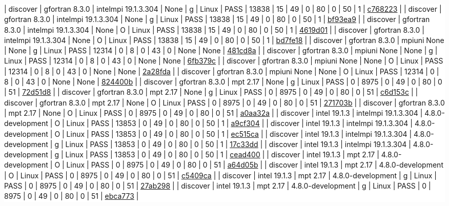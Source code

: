 | discover | gfortran 8.3.0 | intelmpi 19.1.3.304  | None  | g | Linux | PASS | 13838 | 15 | 49 | 0 | 80 | 0 | 50 | 1 | <a href="https://github.com/esmf-org/esmf-test-artifacts/tree/c76822339cdb5a593f53135ba923844fbd9dbcc6/develop/gfortran/8.3.0/g/intelmpi/19.1.3.304" target="_blank">c768223</a> | 
| discover | gfortran 8.3.0 | intelmpi 19.1.3.304  | None  | g | Linux | PASS | 13838 | 15 | 49 | 0 | 80 | 0 | 50 | 1 | <a href="https://github.com/esmf-org/esmf-test-artifacts/tree/bf93ea9b79e62bb30b1c9a7c5789f30a4625a0ff/develop/gfortran/8.3.0/g/intelmpi/19.1.3.304" target="_blank">bf93ea9</a> | 
| discover | gfortran 8.3.0 | intelmpi 19.1.3.304  | None  | O | Linux | PASS | 13838 | 15 | 49 | 0 | 80 | 0 | 50 | 1 | <a href="https://github.com/esmf-org/esmf-test-artifacts/tree/4619d017abc29b63b819378dbafcc8e997fba6b8/develop/gfortran/8.3.0/O/intelmpi/19.1.3.304" target="_blank">4619d01</a> | 
| discover | gfortran 8.3.0 | intelmpi 19.1.3.304  | None  | O | Linux | PASS | 13838 | 15 | 49 | 0 | 80 | 0 | 50 | 1 | <a href="https://github.com/esmf-org/esmf-test-artifacts/tree/bd7fe1832271c8396c4bb59374620f6aea15a905/develop/gfortran/8.3.0/O/intelmpi/19.1.3.304" target="_blank">bd7fe18</a> | 
| discover | gfortran 8.3.0 | mpiuni None  | None  | g | Linux | PASS | 12314 | 0 | 8 | 0 | 43 | 0 | None | None | <a href="https://github.com/esmf-org/esmf-test-artifacts/tree/481cd8a7567a873dde1146387a6706a6421fdb8b/develop/gfortran/8.3.0/g/mpiuni/None" target="_blank">481cd8a</a> | 
| discover | gfortran 8.3.0 | mpiuni None  | None  | g | Linux | PASS | 12314 | 0 | 8 | 0 | 43 | 0 | None | None | <a href="https://github.com/esmf-org/esmf-test-artifacts/tree/6fb379c89142acf5dc6b149ecb7b6a578aba0c26/develop/gfortran/8.3.0/g/mpiuni/None" target="_blank">6fb379c</a> | 
| discover | gfortran 8.3.0 | mpiuni None  | None  | O | Linux | PASS | 12314 | 0 | 8 | 0 | 43 | 0 | None | None | <a href="https://github.com/esmf-org/esmf-test-artifacts/tree/2a28fda0dc69faadcf6a0fe88a2daba750bc5e61/develop/gfortran/8.3.0/O/mpiuni/None" target="_blank">2a28fda</a> | 
| discover | gfortran 8.3.0 | mpiuni None  | None  | O | Linux | PASS | 12314 | 0 | 8 | 0 | 43 | 0 | None | None | <a href="https://github.com/esmf-org/esmf-test-artifacts/tree/824400b8b967378e72559d57e467e60fce0b83a6/develop/gfortran/8.3.0/O/mpiuni/None" target="_blank">824400b</a> | 
| discover | gfortran 8.3.0 | mpt 2.17  | None  | g | Linux | PASS | 0 | 8975 | 0 | 49 | 0 | 80 | 0 | 51 | <a href="https://github.com/esmf-org/esmf-test-artifacts/tree/72d51d83e3782d31759b47ff178ff1ad887627b6/develop/gfortran/8.3.0/g/mpt/2.17" target="_blank">72d51d8</a> | 
| discover | gfortran 8.3.0 | mpt 2.17  | None  | g | Linux | PASS | 0 | 8975 | 0 | 49 | 0 | 80 | 0 | 51 | <a href="https://github.com/esmf-org/esmf-test-artifacts/tree/c6d153cba9a54a6e52e5e5002356b0465bb5787a/develop/gfortran/8.3.0/g/mpt/2.17" target="_blank">c6d153c</a> | 
| discover | gfortran 8.3.0 | mpt 2.17  | None  | O | Linux | PASS | 0 | 8975 | 0 | 49 | 0 | 80 | 0 | 51 | <a href="https://github.com/esmf-org/esmf-test-artifacts/tree/271703b248cba833fb20b05d58009efc2649637f/develop/gfortran/8.3.0/O/mpt/2.17" target="_blank">271703b</a> | 
| discover | gfortran 8.3.0 | mpt 2.17  | None  | O | Linux | PASS | 0 | 8975 | 0 | 49 | 0 | 80 | 0 | 51 | <a href="https://github.com/esmf-org/esmf-test-artifacts/tree/a0aa32a063d7c38dcb07d2f803db8813e0403266/develop/gfortran/8.3.0/O/mpt/2.17" target="_blank">a0aa32a</a> | 
| discover | intel 19.1.3 | intelmpi 19.1.3.304  | 4.8.0-development  | O | Linux | PASS | 13853 | 0 | 49 | 0 | 80 | 0 | 50 | 1 | <a href="https://github.com/esmf-org/esmf-test-artifacts/tree/a9cf3044a0573b3ad950abe0271e15e8ae9d9aee/develop/intel/19.1.3/O/intelmpi/19.1.3.304" target="_blank">a9cf304</a> | 
| discover | intel 19.1.3 | intelmpi 19.1.3.304  | 4.8.0-development  | O | Linux | PASS | 13853 | 0 | 49 | 0 | 80 | 0 | 50 | 1 | <a href="https://github.com/esmf-org/esmf-test-artifacts/tree/ec515ca195a399d0037d00e3b5a900d5a4b84304/develop/intel/19.1.3/O/intelmpi/19.1.3.304" target="_blank">ec515ca</a> | 
| discover | intel 19.1.3 | intelmpi 19.1.3.304  | 4.8.0-development  | g | Linux | PASS | 13853 | 0 | 49 | 0 | 80 | 0 | 50 | 1 | <a href="https://github.com/esmf-org/esmf-test-artifacts/tree/17c33dd5156a40a5411bf18219222aa59d2d4bd9/develop/intel/19.1.3/g/intelmpi/19.1.3.304" target="_blank">17c33dd</a> | 
| discover | intel 19.1.3 | intelmpi 19.1.3.304  | 4.8.0-development  | g | Linux | PASS | 13853 | 0 | 49 | 0 | 80 | 0 | 50 | 1 | <a href="https://github.com/esmf-org/esmf-test-artifacts/tree/cead40070fa7ba3383a6f5d838fd361149e22848/develop/intel/19.1.3/g/intelmpi/19.1.3.304" target="_blank">cead400</a> | 
| discover | intel 19.1.3 | mpt 2.17  | 4.8.0-development  | O | Linux | PASS | 0 | 8975 | 0 | 49 | 0 | 80 | 0 | 51 | <a href="https://github.com/esmf-org/esmf-test-artifacts/tree/a64d05b5c664aa55618d0e370dbdf658771dc2a7/develop/intel/19.1.3/O/mpt/2.17" target="_blank">a64d05b</a> | 
| discover | intel 19.1.3 | mpt 2.17  | 4.8.0-development  | O | Linux | PASS | 0 | 8975 | 0 | 49 | 0 | 80 | 0 | 51 | <a href="https://github.com/esmf-org/esmf-test-artifacts/tree/c5409ca584d0b027cfb6dc487bc2c36a11da4b59/develop/intel/19.1.3/O/mpt/2.17" target="_blank">c5409ca</a> | 
| discover | intel 19.1.3 | mpt 2.17  | 4.8.0-development  | g | Linux | PASS | 0 | 8975 | 0 | 49 | 0 | 80 | 0 | 51 | <a href="https://github.com/esmf-org/esmf-test-artifacts/tree/27ab298f1406eaa0f7dd829f297e7c04bdb017f0/develop/intel/19.1.3/g/mpt/2.17" target="_blank">27ab298</a> | 
| discover | intel 19.1.3 | mpt 2.17  | 4.8.0-development  | g | Linux | PASS | 0 | 8975 | 0 | 49 | 0 | 80 | 0 | 51 | <a href="https://github.com/esmf-org/esmf-test-artifacts/tree/ebca7739fa05b92652eef0e6390569384d7ab74f/develop/intel/19.1.3/g/mpt/2.17" target="_blank">ebca773</a> | 
